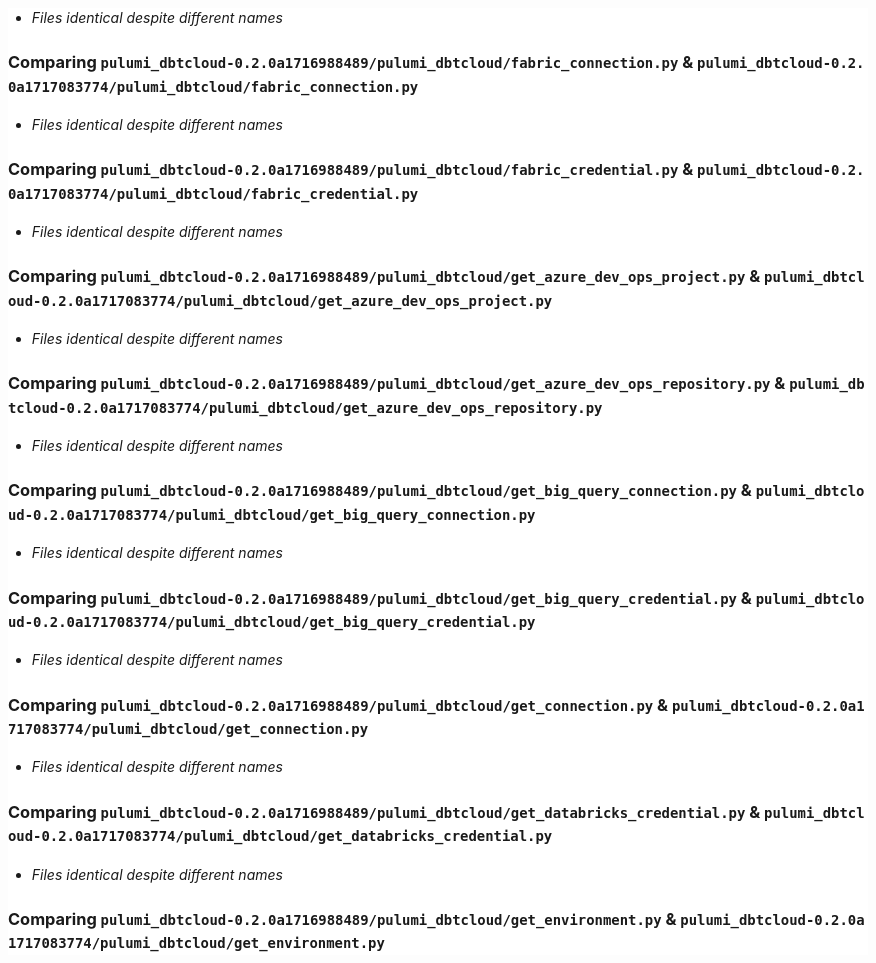 * *Files identical despite different names*

### Comparing `pulumi_dbtcloud-0.2.0a1716988489/pulumi_dbtcloud/fabric_connection.py` & `pulumi_dbtcloud-0.2.0a1717083774/pulumi_dbtcloud/fabric_connection.py`

 * *Files identical despite different names*

### Comparing `pulumi_dbtcloud-0.2.0a1716988489/pulumi_dbtcloud/fabric_credential.py` & `pulumi_dbtcloud-0.2.0a1717083774/pulumi_dbtcloud/fabric_credential.py`

 * *Files identical despite different names*

### Comparing `pulumi_dbtcloud-0.2.0a1716988489/pulumi_dbtcloud/get_azure_dev_ops_project.py` & `pulumi_dbtcloud-0.2.0a1717083774/pulumi_dbtcloud/get_azure_dev_ops_project.py`

 * *Files identical despite different names*

### Comparing `pulumi_dbtcloud-0.2.0a1716988489/pulumi_dbtcloud/get_azure_dev_ops_repository.py` & `pulumi_dbtcloud-0.2.0a1717083774/pulumi_dbtcloud/get_azure_dev_ops_repository.py`

 * *Files identical despite different names*

### Comparing `pulumi_dbtcloud-0.2.0a1716988489/pulumi_dbtcloud/get_big_query_connection.py` & `pulumi_dbtcloud-0.2.0a1717083774/pulumi_dbtcloud/get_big_query_connection.py`

 * *Files identical despite different names*

### Comparing `pulumi_dbtcloud-0.2.0a1716988489/pulumi_dbtcloud/get_big_query_credential.py` & `pulumi_dbtcloud-0.2.0a1717083774/pulumi_dbtcloud/get_big_query_credential.py`

 * *Files identical despite different names*

### Comparing `pulumi_dbtcloud-0.2.0a1716988489/pulumi_dbtcloud/get_connection.py` & `pulumi_dbtcloud-0.2.0a1717083774/pulumi_dbtcloud/get_connection.py`

 * *Files identical despite different names*

### Comparing `pulumi_dbtcloud-0.2.0a1716988489/pulumi_dbtcloud/get_databricks_credential.py` & `pulumi_dbtcloud-0.2.0a1717083774/pulumi_dbtcloud/get_databricks_credential.py`

 * *Files identical despite different names*

### Comparing `pulumi_dbtcloud-0.2.0a1716988489/pulumi_dbtcloud/get_environment.py` & `pulumi_dbtcloud-0.2.0a1717083774/pulumi_dbtcloud/get_environment.py`
